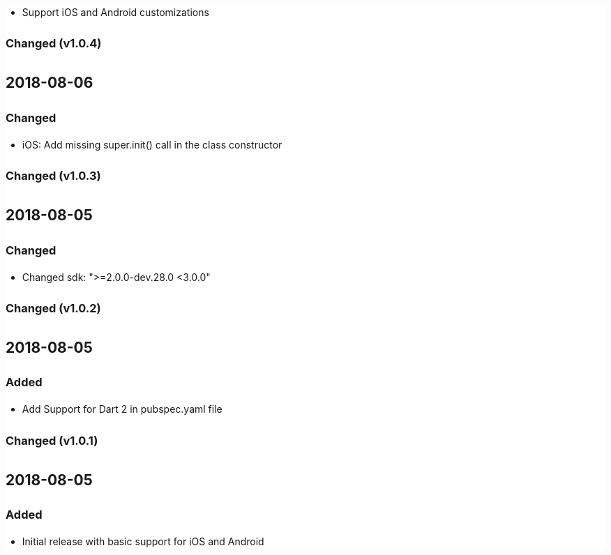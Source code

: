 - Support iOS and Android customizations

### Changed (v1.0.4)

## 2018-08-06

### Changed

- iOS: Add missing super.init() call in the class constructor

### Changed (v1.0.3)

## 2018-08-05

### Changed

- Changed sdk: ">=2.0.0-dev.28.0 <3.0.0"

### Changed (v1.0.2)

## 2018-08-05

### Added

- Add Support for Dart 2 in pubspec.yaml file

### Changed (v1.0.1)

## 2018-08-05

### Added

- Initial release with basic support for iOS and Android
